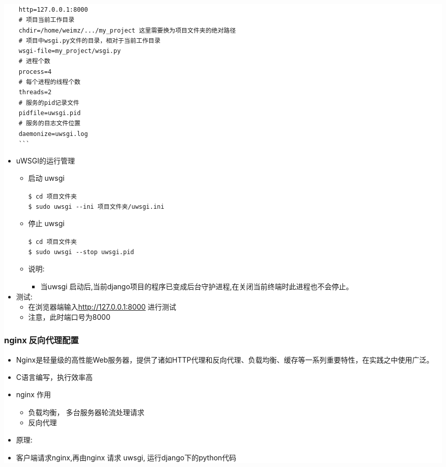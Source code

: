         http=127.0.0.1:8000
        # 项目当前工作目录
        chdir=/home/weimz/.../my_project 这里需要换为项目文件夹的绝对路径
        # 项目中wsgi.py文件的目录，相对于当前工作目录
        wsgi-file=my_project/wsgi.py
        # 进程个数
        process=4
        # 每个进程的线程个数
        threads=2
        # 服务的pid记录文件
        pidfile=uwsgi.pid
        # 服务的目志文件位置
        daemonize=uwsgi.log
        ```

- uWSGI的运行管理
    - 启动 uwsgi
        ```shell
        $ cd 项目文件夹
        $ sudo uwsgi --ini 项目文件夹/uwsgi.ini
        ```
    - 停止 uwsgi
        ```shell
        $ cd 项目文件夹
        $ sudo uwsgi --stop uwsgi.pid
        ```
    - 说明:
      
        - 当uwsgi 启动后,当前django项目的程序已变成后台守护进程,在关闭当前终端时此进程也不会停止。
- 测试:
    - 在浏览器端输入<http://127.0.0.1:8000> 进行测试
    - 注意，此时端口号为8000

### nginx 反向代理配置
- Nginx是轻量级的高性能Web服务器，提供了诸如HTTP代理和反向代理、负载均衡、缓存等一系列重要特性，在实践之中使用广泛。
- C语言编写，执行效率高

- nginx 作用
    - 负载均衡， 多台服务器轮流处理请求
    - 反向代理
- 原理:
  
- 客户端请求nginx,再由nginx 请求 uwsgi, 运行django下的python代码
  